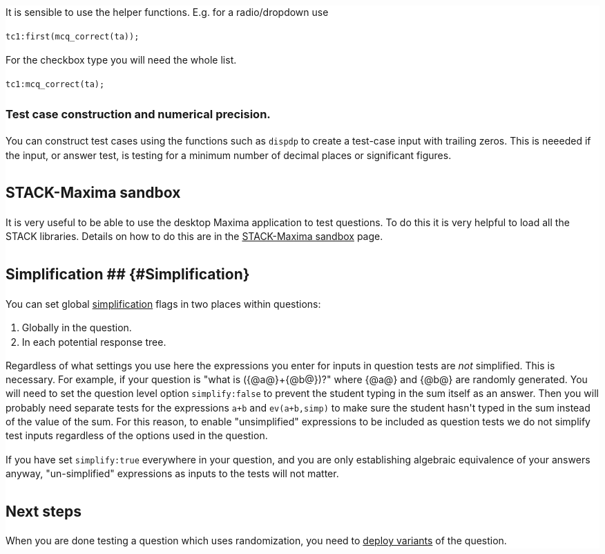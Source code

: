 It is sensible to use the helper functions.  E.g. for a radio/dropdown use

    tc1:first(mcq_correct(ta));

For the checkbox type you will need the whole list.

    tc1:mcq_correct(ta);

### Test case construction and numerical precision.

You can construct test cases using the functions such as `dispdp` to create a test-case input with trailing zeros.  This is neeeded if the input, or answer test, is testing for a minimum number of decimal places or significant figures.


## STACK-Maxima sandbox ##

It is very useful to be able to use the desktop Maxima application to test questions.  To do this it is very helpful to load all the STACK libraries.  Details on how to do this are in the [STACK-Maxima sandbox](../CAS/STACK-Maxima_sandbox.md) page.

## Simplification ## {#Simplification}

You can set global [simplification](../CAS/Simplification.md) flags in two places within questions:

1. Globally in the question.
2. In each potential response tree.

Regardless of what settings you use here the expressions you enter for inputs in question tests are _not_ simplified.  This is necessary.  For example, if your question is "what is \({@a@}+{@b@}\)?" where {@a@} and {@b@} are randomly generated.  You will need to set the question level option `simplify:false` to prevent the student typing in the sum itself as an answer.  Then you will probably need separate tests for the expressions `a+b` and `ev(a+b,simp)` to make sure the student hasn't typed in the sum instead of the value of the sum.  For this reason, to enable "unsimplified" expressions to be included as question tests we do not simplify test inputs regardless of the options used in the question.

If you have set `simplify:true` everywhere in your question, and you are only establishing algebraic equivalence of your answers anyway, "un-simplified" expressions as inputs to the tests will not matter.


## Next steps

When you are done testing a question which uses randomization, you need to [deploy variants](Deploying.md) of the question.
